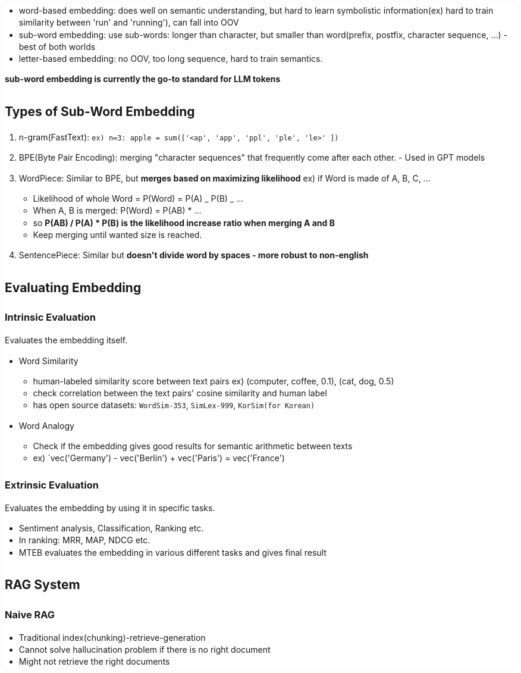 - word-based embedding: does well on semantic understanding, but hard to learn symbolistic information(ex) hard to train similarity between 'run' and 'running'), can fall into OOV
- sub-word embedding: use sub-words: longer than character, but smaller than word(prefix, postfix, character sequence, ...) - best of both worlds
- letter-based embedding: no OOV, too long sequence, hard to train semantics.

**sub-word embedding is currently the go-to standard for LLM tokens**

## Types of Sub-Word Embedding

1. n-gram(FastText): `ex) n=3: apple = sum(['<ap', 'app', 'ppl', 'ple', 'le>' ])`
2. BPE(Byte Pair Encoding): merging "character sequences" that frequently come after each other. - Used in GPT models
3. WordPiece: Similar to BPE, but **merges based on maximizing likelihood**
   ex) if Word is made of A, B, C, ...

   - Likelihood of whole Word = P(Word) = P(A) _ P(B) _ ...
   - When A, B is merged: P(Word) = P(AB) \* ...
   - so **P(AB) / P(A) \* P(B) is the likelihood increase ratio when merging A and B**
   - Keep merging until wanted size is reached.

4. SentencePiece: Similar but **doesn't divide word by spaces - more robust to non-english**

## Evaluating Embedding

### Intrinsic Evaluation

Evaluates the embedding itself.

- Word Similarity

  - human-labeled similarity score between text pairs ex) (computer, coffee, 0.1), (cat, dog, 0.5)
  - check correlation between the text pairs' cosine similarity and human label
  - has open source datasets: `WordSim-353`, `SimLex-999`, `KorSim(for Korean)`

- Word Analogy
  - Check if the embedding gives good results for semantic arithmetic between texts
  - ex) `vec('Germany') - vec('Berlin') + vec('Paris') = vec('France')

### Extrinsic Evaluation

Evaluates the embedding by using it in specific tasks.

- Sentiment analysis, Classification, Ranking etc.
- In ranking: MRR, MAP, NDCG etc.
- MTEB evaluates the embedding in various different tasks and gives final result

## RAG System

### Naive RAG

- Traditional index(chunking)-retrieve-generation
- Cannot solve hallucination problem if there is no right document
- Might not retrieve the right documents
